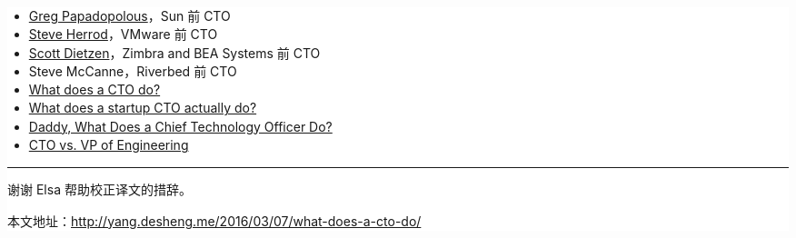- [Greg Papadopolous](http://www.linkedin.com/in/techwonk)，Sun 前 CTO
- [Steve Herrod](https://www.linkedin.com/in/steveherrod)，VMware 前 CTO
- [Scott Dietzen](http://www.linkedin.com/in/scottdietzen)，Zimbra and BEA Systems 前 CTO
- Steve McCanne，Riverbed 前 CTO
- [What does a CTO do?](http://www.lanceglasser.com/Business/CTO.html)
- [What does a startup CTO actually do?](http://www.startuplessonslearned.com/2008/09/what-does-startup-cto-actually-do.html)
- [Daddy, What Does a Chief Technology Officer Do?](http://dontbesoanalytical.blogspot.com/2008/02/daddy-what-does-chief-technology.html)
- [CTO vs. VP of Engineering](http://www.slideshare.net/bcantrill/cto-vs-vp-of-engineering)

---

谢谢 Elsa 帮助校正译文的措辞。

本文地址：http://yang.desheng.me/2016/03/07/what-does-a-cto-do/



